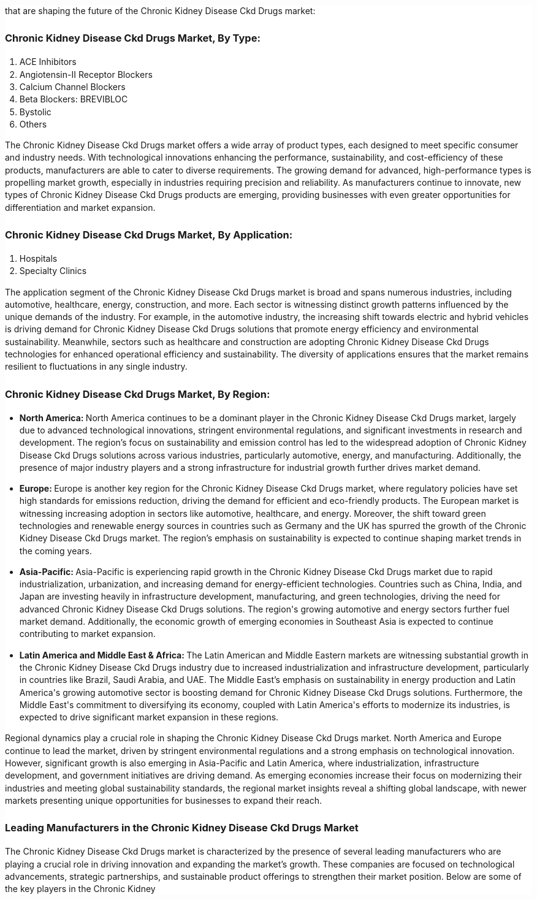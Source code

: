 that are shaping the future of the Chronic Kidney Disease Ckd Drugs market:</p><h3><strong>Chronic Kidney Disease Ckd Drugs Market, By Type:<br /></strong></h3><ol><li>ACE Inhibitors<li> Angiotensin-II Receptor Blockers<li> Calcium Channel Blockers<li> Beta Blockers: BREVIBLOC<li> Bystolic<li> Others</li></ol><p>The Chronic Kidney Disease Ckd Drugs market offers a wide array of product types, each designed to meet specific consumer and industry needs. With technological innovations enhancing the performance, sustainability, and cost-efficiency of these products, manufacturers are able to cater to diverse requirements. The growing demand for advanced, high-performance types is propelling market growth, especially in industries requiring precision and reliability. As manufacturers continue to innovate, new types of Chronic Kidney Disease Ckd Drugs products are emerging, providing businesses with even greater opportunities for differentiation and market expansion.</p><h3>Chronic Kidney Disease Ckd Drugs Market,&nbsp;By Application:</h3><ol><li>Hospitals<li> Specialty Clinics</li></ol><p>The application segment of the Chronic Kidney Disease Ckd Drugs market is broad and spans numerous industries, including automotive, healthcare, energy, construction, and more. Each sector is witnessing distinct growth patterns influenced by the unique demands of the industry. For example, in the automotive industry, the increasing shift towards electric and hybrid vehicles is driving demand for Chronic Kidney Disease Ckd Drugs solutions that promote energy efficiency and environmental sustainability. Meanwhile, sectors such as healthcare and construction are adopting Chronic Kidney Disease Ckd Drugs technologies for enhanced operational efficiency and sustainability. The diversity of applications ensures that the market remains resilient to fluctuations in any single industry.</p><h3>Chronic Kidney Disease Ckd Drugs Market, By Region:</h3><ul><li><p><strong>North America:&nbsp;</strong>North America continues to be a dominant player in the Chronic Kidney Disease Ckd Drugs market, largely due to advanced technological innovations, stringent environmental regulations, and significant investments in research and development. The region&rsquo;s focus on sustainability and emission control has led to the widespread adoption of Chronic Kidney Disease Ckd Drugs solutions across various industries, particularly automotive, energy, and manufacturing. Additionally, the presence of major industry players and a strong infrastructure for industrial growth further drives market demand.</p></li><li><p><strong><strong>Europe:&nbsp;</strong></strong>Europe is another key region for the Chronic Kidney Disease Ckd Drugs market, where regulatory policies have set high standards for emissions reduction, driving the demand for efficient and eco-friendly products. The European market is witnessing increasing adoption in sectors like automotive, healthcare, and energy. Moreover, the shift toward green technologies and renewable energy sources in countries such as Germany and the UK has spurred the growth of the Chronic Kidney Disease Ckd Drugs market. The region&rsquo;s emphasis on sustainability is expected to continue shaping market trends in the coming years.</p></li><li><p><strong><strong>Asia-Pacific:&nbsp;</strong></strong>Asia-Pacific is experiencing rapid growth in the Chronic Kidney Disease Ckd Drugs market due to rapid industrialization, urbanization, and increasing demand for energy-efficient technologies. Countries such as China, India, and Japan are investing heavily in infrastructure development, manufacturing, and green technologies, driving the need for advanced Chronic Kidney Disease Ckd Drugs solutions. The region's growing automotive and energy sectors further fuel market demand. Additionally, the economic growth of emerging economies in Southeast Asia is expected to continue contributing to market expansion.</p></li><li><p><strong><strong>Latin America and Middle East &amp; Africa:&nbsp;</strong></strong>The Latin American and Middle Eastern markets are witnessing substantial growth in the Chronic Kidney Disease Ckd Drugs industry due to increased industrialization and infrastructure development, particularly in countries like Brazil, Saudi Arabia, and UAE. The Middle East&rsquo;s emphasis on sustainability in energy production and Latin America's growing automotive sector is boosting demand for Chronic Kidney Disease Ckd Drugs solutions. Furthermore, the Middle East's commitment to diversifying its economy, coupled with Latin America's efforts to modernize its industries, is expected to drive significant market expansion in these regions.</p></li></ul><p>Regional dynamics play a crucial role in shaping the Chronic Kidney Disease Ckd Drugs market. North America and Europe continue to lead the market, driven by stringent environmental regulations and a strong emphasis on technological innovation. However, significant growth is also emerging in Asia-Pacific and Latin America, where industrialization, infrastructure development, and government initiatives are driving demand. As emerging economies increase their focus on modernizing their industries and meeting global sustainability standards, the regional market insights reveal a shifting global landscape, with newer markets presenting unique opportunities for businesses to expand their reach.</p><h3><strong>Leading Manufacturers in the Chronic Kidney Disease Ckd Drugs Market</strong></h3><p>The Chronic Kidney Disease Ckd Drugs market is characterized by the presence of several leading manufacturers who are playing a crucial role in driving innovation and expanding the market&rsquo;s growth. These companies are focused on technological advancements, strategic partnerships, and sustainable product offerings to strengthen their market position. Below are some of the key players in the Chronic Kidney
